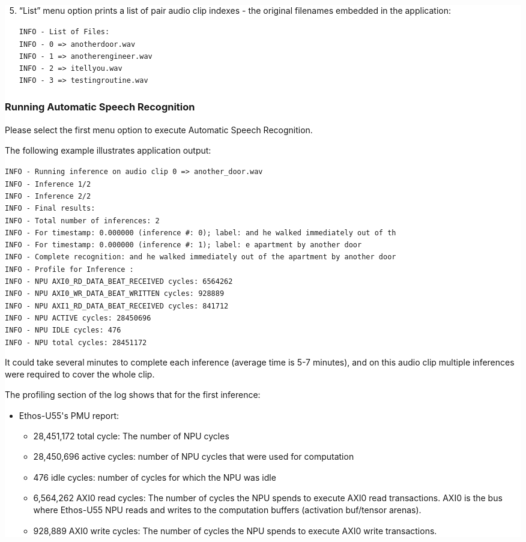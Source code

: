 5. “List” menu option prints a list of pair audio clip indexes - the original filenames embedded in the application:

    ```log
    INFO - List of Files:
    INFO - 0 => anotherdoor.wav
    INFO - 1 => anotherengineer.wav
    INFO - 2 => itellyou.wav
    INFO - 3 => testingroutine.wav
    ```

### Running Automatic Speech Recognition

Please select the first menu option to execute Automatic Speech Recognition.

The following example illustrates application output:

```log
INFO - Running inference on audio clip 0 => another_door.wav
INFO - Inference 1/2
INFO - Inference 2/2
INFO - Final results:
INFO - Total number of inferences: 2
INFO - For timestamp: 0.000000 (inference #: 0); label: and he walked immediately out of th
INFO - For timestamp: 0.000000 (inference #: 1); label: e apartment by another door
INFO - Complete recognition: and he walked immediately out of the apartment by another door
INFO - Profile for Inference :
INFO - NPU AXI0_RD_DATA_BEAT_RECEIVED cycles: 6564262
INFO - NPU AXI0_WR_DATA_BEAT_WRITTEN cycles: 928889
INFO - NPU AXI1_RD_DATA_BEAT_RECEIVED cycles: 841712
INFO - NPU ACTIVE cycles: 28450696
INFO - NPU IDLE cycles: 476
INFO - NPU total cycles: 28451172
```

It could take several minutes to complete each inference (average time is 5-7 minutes), and on this audio clip multiple
inferences were required to cover the whole clip.

The profiling section of the log shows that for the first inference:

- Ethos-U55's PMU report:

  - 28,451,172 total cycle: The number of NPU cycles

  - 28,450,696 active cycles: number of NPU cycles that were used for computation

  - 476 idle cycles: number of cycles for which the NPU was idle

  - 6,564,262 AXI0 read cycles: The number of cycles the NPU spends to execute AXI0 read transactions.
    AXI0 is the bus where Ethos-U55 NPU reads and writes to the computation buffers (activation buf/tensor arenas).

  - 928,889 AXI0 write cycles: The number of cycles the NPU spends to execute AXI0 write transactions.
